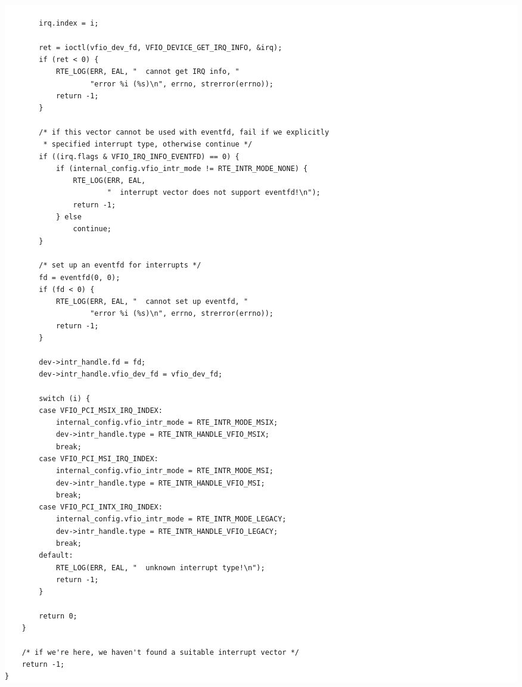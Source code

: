 ```

		irq.index = i;

		ret = ioctl(vfio_dev_fd, VFIO_DEVICE_GET_IRQ_INFO, &irq);
		if (ret < 0) {
			RTE_LOG(ERR, EAL, "  cannot get IRQ info, "
					"error %i (%s)\n", errno, strerror(errno));
			return -1;
		}

		/* if this vector cannot be used with eventfd, fail if we explicitly
		 * specified interrupt type, otherwise continue */
		if ((irq.flags & VFIO_IRQ_INFO_EVENTFD) == 0) {
			if (internal_config.vfio_intr_mode != RTE_INTR_MODE_NONE) {
				RTE_LOG(ERR, EAL,
						"  interrupt vector does not support eventfd!\n");
				return -1;
			} else
				continue;
		}

		/* set up an eventfd for interrupts */
		fd = eventfd(0, 0);
		if (fd < 0) {
			RTE_LOG(ERR, EAL, "  cannot set up eventfd, "
					"error %i (%s)\n", errno, strerror(errno));
			return -1;
		}

		dev->intr_handle.fd = fd;
		dev->intr_handle.vfio_dev_fd = vfio_dev_fd;

		switch (i) {
		case VFIO_PCI_MSIX_IRQ_INDEX:
			internal_config.vfio_intr_mode = RTE_INTR_MODE_MSIX;
			dev->intr_handle.type = RTE_INTR_HANDLE_VFIO_MSIX;
			break;
		case VFIO_PCI_MSI_IRQ_INDEX:
			internal_config.vfio_intr_mode = RTE_INTR_MODE_MSI;
			dev->intr_handle.type = RTE_INTR_HANDLE_VFIO_MSI;
			break;
		case VFIO_PCI_INTX_IRQ_INDEX:
			internal_config.vfio_intr_mode = RTE_INTR_MODE_LEGACY;
			dev->intr_handle.type = RTE_INTR_HANDLE_VFIO_LEGACY;
			break;
		default:
			RTE_LOG(ERR, EAL, "  unknown interrupt type!\n");
			return -1;
		}

		return 0;
	}

	/* if we're here, we haven't found a suitable interrupt vector */
	return -1;
}
```
